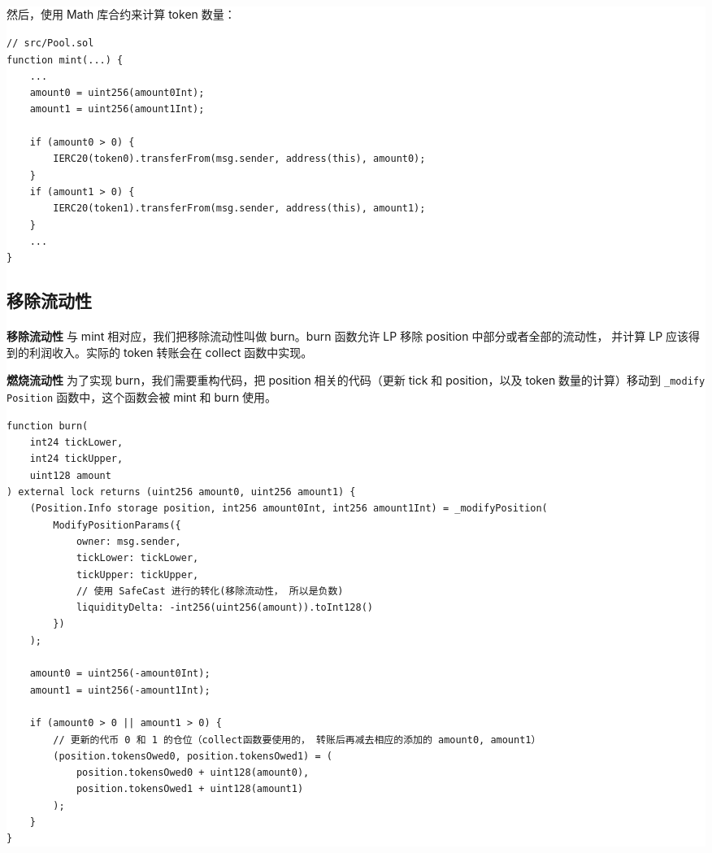 然后，使用 Math 库合约来计算 token 数量：

```solidity
// src/Pool.sol
function mint(...) {
    ...
    amount0 = uint256(amount0Int);
    amount1 = uint256(amount1Int);

    if (amount0 > 0) {
        IERC20(token0).transferFrom(msg.sender, address(this), amount0);
    }
    if (amount1 > 0) {
        IERC20(token1).transferFrom(msg.sender, address(this), amount1);
    }
    ...
}

```

## 移除流动性

**移除流动性**
与 mint 相对应，我们把移除流动性叫做 burn。burn 函数允许 LP 移除 position 中部分或者全部的流动性， 并计算 LP 应该得到的利润收入。实际的 token 转账会在 collect 函数中实现。

**燃烧流动性**
为了实现 burn，我们需要重构代码，把 position 相关的代码（更新 tick 和 position，以及 token 数量的计算）移动到 `_modifyPosition` 函数中，这个函数会被 mint 和 burn 使用。

```solidity
function burn(
    int24 tickLower,
    int24 tickUpper,
    uint128 amount
) external lock returns (uint256 amount0, uint256 amount1) {
    (Position.Info storage position, int256 amount0Int, int256 amount1Int) = _modifyPosition(
        ModifyPositionParams({
            owner: msg.sender,
            tickLower: tickLower,
            tickUpper: tickUpper,
            // 使用 SafeCast 进行的转化(移除流动性， 所以是负数)
            liquidityDelta: -int256(uint256(amount)).toInt128()
        })
    );

    amount0 = uint256(-amount0Int);
    amount1 = uint256(-amount1Int);

    if (amount0 > 0 || amount1 > 0) {
        // 更新的代币 0 和 1 的仓位（collect函数要使用的， 转账后再减去相应的添加的 amount0, amount1）
        (position.tokensOwed0, position.tokensOwed1) = (
            position.tokensOwed0 + uint128(amount0),
            position.tokensOwed1 + uint128(amount1)
        );
    }
}
```
